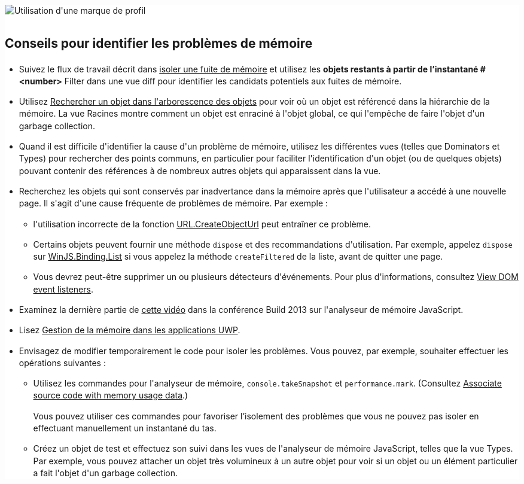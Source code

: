  ![Utilisation d'une marque de profil](../profiling/media/js_mem_performance_marks.png "JS_Mem_Performance_Marks")

## <a name="tips-to-identify-memory-issues"></a>Conseils pour identifier les problèmes de mémoire

- Suivez le flux de travail décrit dans [isoler une fuite de mémoire](#isolate-a-memory-leak) et utilisez les **objets restants à partir de l’instantané # \<number>** Filter dans une vue diff pour identifier les candidats potentiels aux fuites de mémoire.

- Utilisez [Rechercher un objet dans l'arborescence des objets](#find-an-object-in-the-object-tree) pour voir où un objet est référencé dans la hiérarchie de la mémoire. La vue Racines montre comment un objet est enraciné à l'objet global, ce qui l'empêche de faire l'objet d'un garbage collection.

- Quand il est difficile d'identifier la cause d'un problème de mémoire, utilisez les différentes vues (telles que Dominators et Types) pour rechercher des points communs, en particulier pour faciliter l'identification d'un objet (ou de quelques objets) pouvant contenir des références à de nombreux autres objets qui apparaissent dans la vue.

- Recherchez les objets qui sont conservés par inadvertance dans la mémoire après que l'utilisateur a accédé à une nouvelle page. Il s'agit d'une cause fréquente de problèmes de mémoire. Par exemple :

  - l'utilisation incorrecte de la fonction [URL.CreateObjectUrl](https://developer.mozilla.org/docs/Web/API/URL/createObjectURL) peut entraîner ce problème.

  - Certains objets peuvent fournir une méthode `dispose` et des recommandations d'utilisation. Par exemple, appelez `dispose` sur [WinJS.Binding.List](/previous-versions/windows/apps/hh700774\(v\=win.10\)) si vous appelez la méthode `createFiltered` de la liste, avant de quitter une page.

  - Vous devrez peut-être supprimer un ou plusieurs détecteurs d'événements. Pour plus d'informations, consultez [View DOM event listeners](../debugger/quickstart-debug-html-and-css.md).

- Examinez la dernière partie de [cette vidéo](https://channel9.msdn.com/Events/Build/2013/3-316) dans la conférence Build 2013 sur l'analyseur de mémoire JavaScript.

- Lisez [Gestion de la mémoire dans les applications UWP](/archive/msdn-magazine/2012/windows-8-special-issue/javascript-managing-memory-in-windows-store-apps).

- Envisagez de modifier temporairement le code pour isoler les problèmes. Vous pouvez, par exemple, souhaiter effectuer les opérations suivantes :

  - Utilisez les commandes pour l'analyseur de mémoire, `console.takeSnapshot` et `performance.mark`. (Consultez [Associate source code with memory usage data](#associate-source-code-with-memory-usage-data).)

    Vous pouvez utiliser ces commandes pour favoriser l’isolement des problèmes que vous ne pouvez pas isoler en effectuant manuellement un instantané du tas.

  - Créez un objet de test et effectuez son suivi dans les vues de l'analyseur de mémoire JavaScript, telles que la vue Types. Par exemple, vous pouvez attacher un objet très volumineux à un autre objet pour voir si un objet ou un élément particulier a fait l'objet d'un garbage collection.